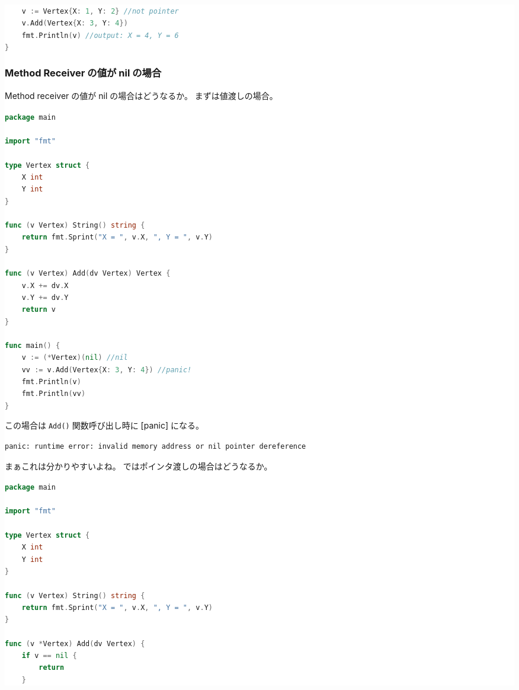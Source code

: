 ```go
    v := Vertex{X: 1, Y: 2} //not pointer
    v.Add(Vertex{X: 3, Y: 4})
    fmt.Println(v) //output: X = 4, Y = 6
}
```

### Method Receiver の値が nil の場合

Method receiver の値が nil の場合はどうなるか。
まずは値渡しの場合。

```go
package main

import "fmt"

type Vertex struct {
    X int
    Y int
}

func (v Vertex) String() string {
    return fmt.Sprint("X = ", v.X, ", Y = ", v.Y)
}

func (v Vertex) Add(dv Vertex) Vertex {
    v.X += dv.X
    v.Y += dv.Y
    return v
}

func main() {
    v := (*Vertex)(nil) //nil
    vv := v.Add(Vertex{X: 3, Y: 4}) //panic!
    fmt.Println(v)
    fmt.Println(vv)
}
```

この場合は `Add()` 関数呼び出し時に [panic] になる。

```text
panic: runtime error: invalid memory address or nil pointer dereference
```

まぁこれは分かりやすいよね。
ではポインタ渡しの場合はどうなるか。

```go
package main

import "fmt"

type Vertex struct {
    X int
    Y int
}

func (v Vertex) String() string {
    return fmt.Sprint("X = ", v.X, ", Y = ", v.Y)
}

func (v *Vertex) Add(dv Vertex) {
    if v == nil {
        return
    }
```

[^t]: 型については「[Go 言語における「オブジェクト」]({{< relref "golang/object-oriented-programming.md" >}})」を参照のこと。
[^p]: このコードについては「[エラー・ハンドリングについて]({{< relref "golang/error-handling.md" >}})」で解説している。ちなみに [panic] を潰して error を返すのはエラー・ハンドリングとしては推奨できない。
[^copy]: 値がどこにコピーされるかは型によって異なる。 [string] 以外の基本型は値がスタックに積まれる。 [string] および基本型以外はヒープ領域に値がコピーされその参照（＝ポインタ）がスタックに積まれる。
[^cbp1]: 以前は「参照渡し」と書いていたが，最近「もう参照渡しとは言わせない」などと言う人がいるようで，原理主義者の如き言いがかりに巻き込まれないよう「ポインタ渡し」と言い回しを変えることにした。やれやれ。
[^nr]: nullable 参照は「null を許容する参照」くらいの意味。 [Go 言語]なら nil 値。 [Go 言語]は「null 安全（null safty）」ではないので null 参照（＝無効な参照）の始末について instance を参照する側が責務を負うことになる。（参考： [「null 安全」について]({{< relref "remark/2016/11/null-safety.md" >}})）
[^make]: [slice], [map], [channel] は内部状態を持つため `new()` 関数ではなく `make()` 関数を使う。  `make()` 関数は生成した instance への参照（実体はポインタ）を返す。
[^slc]: このうち [slice] については特殊な振る舞いをする。詳しくは「[配列と Slice]({{< relref "golang/array-and-slice.md" >}})」を参照のこと。
[^str]: [string] 型の実体は `[]byte` 型である。
[^n]: 固定の配列や [string] 型の instance は nil 値を持たない「non-null 参照」と言える。ちなみに [string] 型のゼロ値は空文字列である。
[^cbr1]: むしろこれは「参照渡し（call by reference）」に近い。
[^s]: このような需要としては文字列操作で「NULL 状態」が必要な場合であろう。たとえば DBMS にアクセスする場合は NULL 状態を扱う必要がある。なお [Go 言語]のコア・パッケージには [`database/sql`] があり `NullString` を使うことにより NULL 状態を扱える。このように NULL 状態を扱う必要がある場合は，直にポインタ操作するのではなく，何らかの value object を用意してカプセル化するほうが安全である。
[Go 言語]: https://golang.org/ "The Go Programming Language"
[defer]: http://blog.golang.org/defer-panic-and-recover "Defer, Panic, and Recover - The Go Blog"
[panic]: http://blog.golang.org/defer-panic-and-recover "Defer, Panic, and Recover - The Go Blog"
[`unsafe`]: https://golang.org/pkg/unsafe/ "unsafe - The Go Programming Language"
[slice]: http://golang.org/ref/spec#Slice_types
[map]: http://golang.org/ref/spec#Map_types
[channel]: http://golang.org/ref/spec#Channel_types
[string]: http://golang.org/ref/spec#String_types
[`database/sql`]: https://golang.org/pkg/database/sql/ "sql - The Go Programming Language"